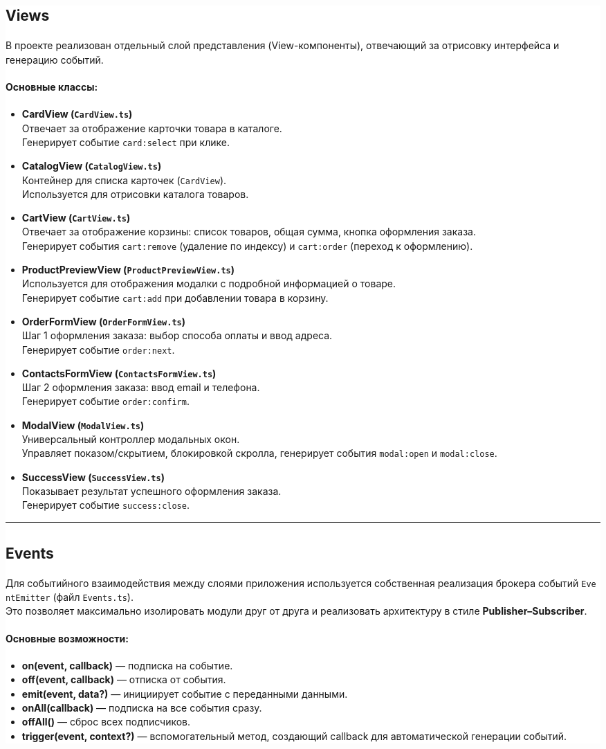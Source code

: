 ## Views

В проекте реализован отдельный слой представления (View-компоненты), отвечающий за отрисовку интерфейса и генерацию событий.  

#### Основные классы:

- **CardView (`CardView.ts`)**  
  Отвечает за отображение карточки товара в каталоге.  
  Генерирует событие `card:select` при клике.  

- **CatalogView (`CatalogView.ts`)**  
  Контейнер для списка карточек (`CardView`).  
  Используется для отрисовки каталога товаров.  

- **CartView (`CartView.ts`)**  
  Отвечает за отображение корзины: список товаров, общая сумма, кнопка оформления заказа.  
  Генерирует события `cart:remove` (удаление по индексу) и `cart:order` (переход к оформлению).  

- **ProductPreviewView (`ProductPreviewView.ts`)**  
  Используется для отображения модалки с подробной информацией о товаре.  
  Генерирует событие `cart:add` при добавлении товара в корзину.  

- **OrderFormView (`OrderFormView.ts`)**  
  Шаг 1 оформления заказа: выбор способа оплаты и ввод адреса.  
  Генерирует событие `order:next`.  

- **ContactsFormView (`ContactsFormView.ts`)**  
  Шаг 2 оформления заказа: ввод email и телефона.  
  Генерирует событие `order:confirm`.  

- **ModalView (`ModalView.ts`)**  
  Универсальный контроллер модальных окон.  
  Управляет показом/скрытием, блокировкой скролла, генерирует события `modal:open` и `modal:close`.  

- **SuccessView (`SuccessView.ts`)**  
  Показывает результат успешного оформления заказа.  
  Генерирует событие `success:close`.  

---

## Events

Для событийного взаимодействия между слоями приложения используется собственная реализация брокера событий `EventEmitter` (файл `Events.ts`).  
Это позволяет максимально изолировать модули друг от друга и реализовать архитектуру в стиле **Publisher–Subscriber**.

#### Основные возможности:

- **on(event, callback)** — подписка на событие.  
- **off(event, callback)** — отписка от события.  
- **emit(event, data?)** — инициирует событие с переданными данными.  
- **onAll(callback)** — подписка на все события сразу.  
- **offAll()** — сброс всех подписчиков.  
- **trigger(event, context?)** — вспомогательный метод, создающий callback для автоматической генерации событий.  
